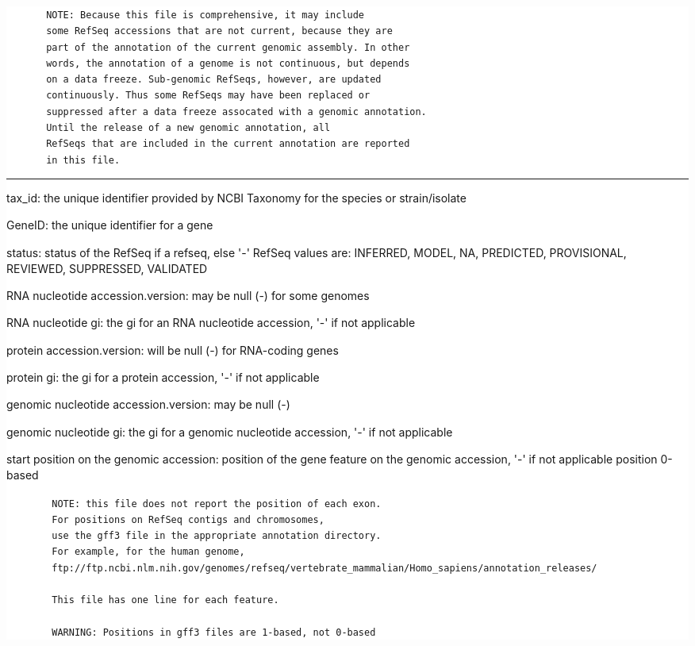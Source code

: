            NOTE: Because this file is comprehensive, it may include
           some RefSeq accessions that are not current, because they are
           part of the annotation of the current genomic assembly. In other 
           words, the annotation of a genome is not continuous, but depends
           on a data freeze. Sub-genomic RefSeqs, however, are updated 
           continuously. Thus some RefSeqs may have been replaced or 
           suppressed after a data freeze assocated with a genomic annotation. 
           Until the release of a new genomic annotation, all
           RefSeqs that are included in the current annotation are reported
           in this file.
---------------------------------------------------------------------------

tax_id:
           the unique identifier provided by NCBI Taxonomy
           for the species or strain/isolate

GeneID:
           the unique identifier for a gene

status:
           status of the RefSeq if a refseq, else '-'
           RefSeq values are: INFERRED, MODEL, NA, PREDICTED, PROVISIONAL,
           REVIEWED, SUPPRESSED, VALIDATED

RNA nucleotide accession.version:
           may be null (-) for some genomes

RNA nucleotide gi:
           the gi for an RNA nucleotide accession, '-' if not applicable

protein accession.version:
           will be null (-) for RNA-coding genes

protein gi:
           the gi for a protein accession, '-' if not applicable

genomic nucleotide accession.version:
           may be null (-) 

genomic nucleotide gi:
           the gi for a genomic nucleotide accession, '-' if not applicable

start position on the genomic accession:
            position of the gene feature on the genomic accession,
            '-' if not applicable
            position 0-based

            NOTE: this file does not report the position of each exon.
            For positions on RefSeq contigs and chromosomes, 
            use the gff3 file in the appropriate annotation directory.
            For example, for the human genome,
            ftp://ftp.ncbi.nlm.nih.gov/genomes/refseq/vertebrate_mammalian/Homo_sapiens/annotation_releases/

            This file has one line for each feature.

            WARNING: Positions in gff3 files are 1-based, not 0-based
